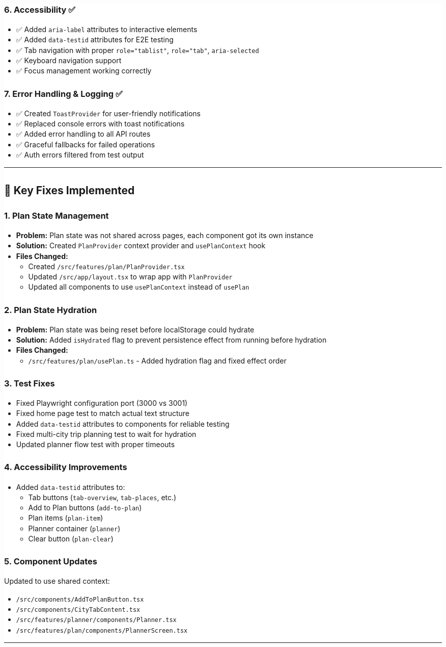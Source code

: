 ### 6. **Accessibility** ✅
- ✅ Added `aria-label` attributes to interactive elements
- ✅ Added `data-testid` attributes for E2E testing
- ✅ Tab navigation with proper `role="tablist"`, `role="tab"`, `aria-selected`
- ✅ Keyboard navigation support
- ✅ Focus management working correctly

### 7. **Error Handling & Logging** ✅
- ✅ Created `ToastProvider` for user-friendly notifications
- ✅ Replaced console errors with toast notifications
- ✅ Added error handling to all API routes
- ✅ Graceful fallbacks for failed operations
- ✅ Auth errors filtered from test output

---

## 🚀 Key Fixes Implemented

### 1. **Plan State Management**
- **Problem:** Plan state was not shared across pages, each component got its own instance
- **Solution:** Created `PlanProvider` context provider and `usePlanContext` hook
- **Files Changed:**
  - Created `/src/features/plan/PlanProvider.tsx`
  - Updated `/src/app/layout.tsx` to wrap app with `PlanProvider`
  - Updated all components to use `usePlanContext` instead of `usePlan`

### 2. **Plan State Hydration**
- **Problem:** Plan state was being reset before localStorage could hydrate
- **Solution:** Added `isHydrated` flag to prevent persistence effect from running before hydration
- **Files Changed:**
  - `/src/features/plan/usePlan.ts` - Added hydration flag and fixed effect order

### 3. **Test Fixes**
- Fixed Playwright configuration port (3000 vs 3001)
- Fixed home page test to match actual text structure
- Added `data-testid` attributes to components for reliable testing
- Fixed multi-city trip planning test to wait for hydration
- Updated planner flow test with proper timeouts

### 4. **Accessibility Improvements**
- Added `data-testid` attributes to:
  - Tab buttons (`tab-overview`, `tab-places`, etc.)
  - Add to Plan buttons (`add-to-plan`)
  - Plan items (`plan-item`)
  - Planner container (`planner`)
  - Clear button (`plan-clear`)

### 5. **Component Updates**
Updated to use shared context:
- `/src/components/AddToPlanButton.tsx`
- `/src/components/CityTabContent.tsx`
- `/src/features/planner/components/Planner.tsx`
- `/src/features/plan/components/PlannerScreen.tsx`

---